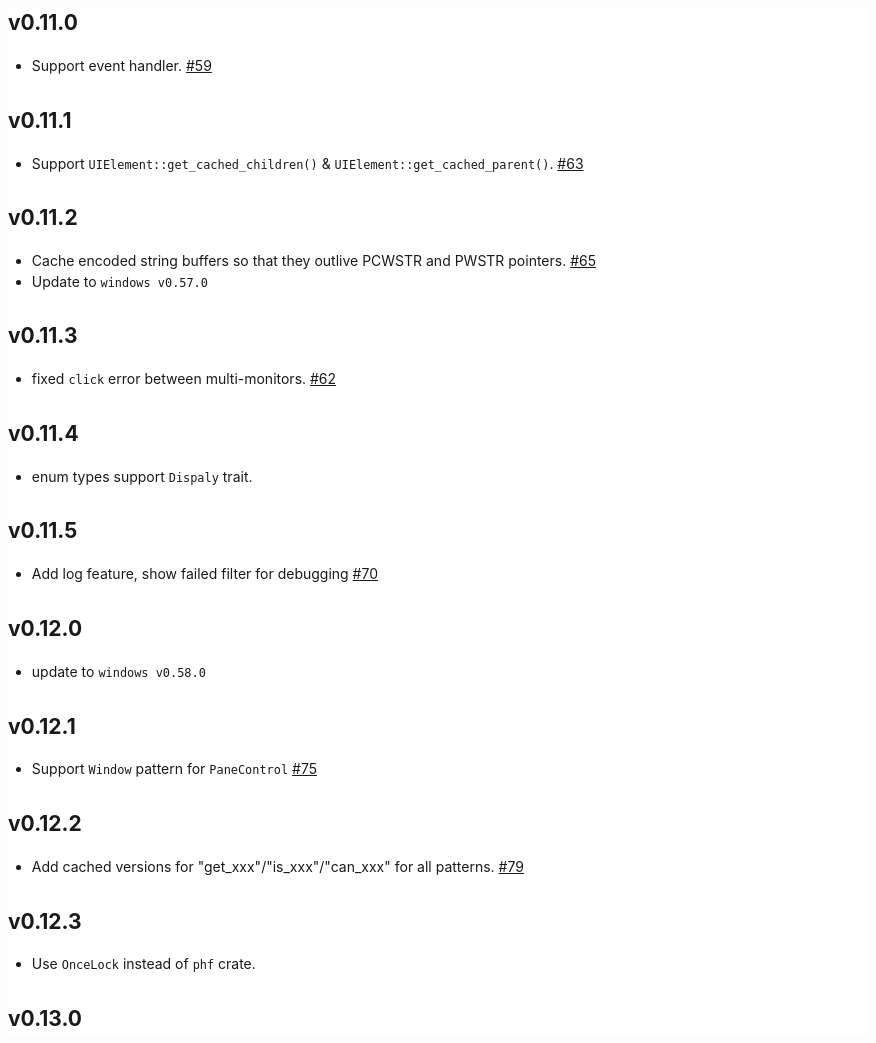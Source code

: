 ## v0.11.0

+ Support event handler. [#59](https://github.com/leexgone/uiautomation-rs/issues/59)

## v0.11.1

+ Support `UIElement::get_cached_children()` & `UIElement::get_cached_parent()`. [#63](https://github.com/leexgone/uiautomation-rs/issues/63)

## v0.11.2

+ Cache encoded string buffers so that they outlive PCWSTR and PWSTR pointers. [#65](https://github.com/leexgone/uiautomation-rs/issues/65)
+ Update to `windows v0.57.0`

## v0.11.3

+ fixed `click` error between multi-monitors. [#62](https://github.com/leexgone/uiautomation-rs/issues/62)

## v0.11.4

+ enum types support `Dispaly` trait.

## v0.11.5

+ Add log feature, show failed filter for debugging [#70](https://github.com/leexgone/uiautomation-rs/pull/70)

## v0.12.0

+ update to `windows v0.58.0`

## v0.12.1

+ Support `Window` pattern for `PaneControl` [#75](https://github.com/leexgone/uiautomation-rs/issues/75)

## v0.12.2

+ Add cached versions for "get_xxx"/"is_xxx"/"can_xxx" for all patterns. [#79](https://github.com/leexgone/uiautomation-rs/pull/79)

## v0.12.3

+ Use `OnceLock` instead of `phf` crate.

## v0.13.0
